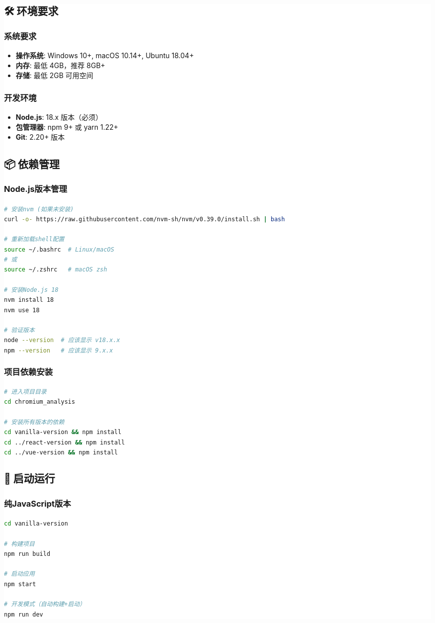 ## 🛠️ 环境要求

### 系统要求
- **操作系统**: Windows 10+, macOS 10.14+, Ubuntu 18.04+
- **内存**: 最低 4GB，推荐 8GB+
- **存储**: 最低 2GB 可用空间

### 开发环境
- **Node.js**: 18.x 版本（必须）
- **包管理器**: npm 9+ 或 yarn 1.22+
- **Git**: 2.20+ 版本

## 📦 依赖管理

### Node.js版本管理
```bash
# 安装nvm (如果未安装)
curl -o- https://raw.githubusercontent.com/nvm-sh/nvm/v0.39.0/install.sh | bash

# 重新加载shell配置
source ~/.bashrc  # Linux/macOS
# 或
source ~/.zshrc   # macOS zsh

# 安装Node.js 18
nvm install 18
nvm use 18

# 验证版本
node --version  # 应该显示 v18.x.x
npm --version   # 应该显示 9.x.x
```

### 项目依赖安装
```bash
# 进入项目目录
cd chromium_analysis

# 安装所有版本的依赖
cd vanilla-version && npm install
cd ../react-version && npm install
cd ../vue-version && npm install
```

## 🚀 启动运行

### 纯JavaScript版本
```bash
cd vanilla-version

# 构建项目
npm run build

# 启动应用
npm start

# 开发模式（自动构建+启动）
npm run dev
```
